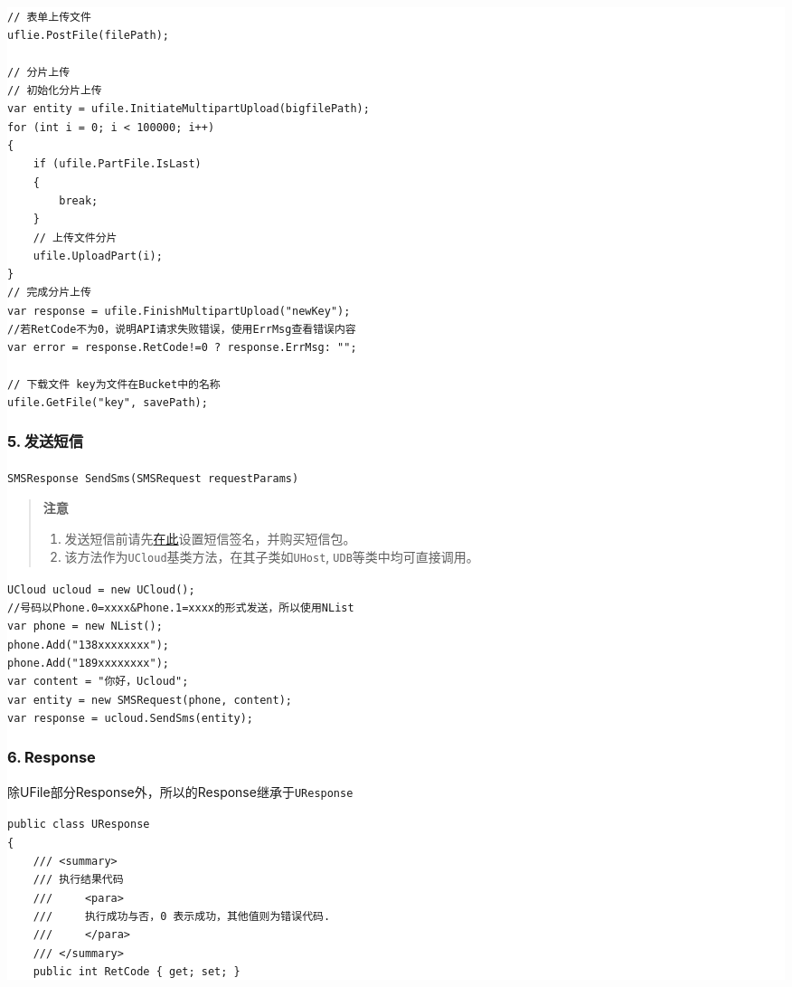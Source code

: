     // 表单上传文件
    uflie.PostFile(filePath);

    // 分片上传
    // 初始化分片上传
    var entity = ufile.InitiateMultipartUpload(bigfilePath);
    for (int i = 0; i < 100000; i++)
    {
        if (ufile.PartFile.IsLast)
        {
            break;
        }
        // 上传文件分片
        ufile.UploadPart(i);
    }
    // 完成分片上传
    var response = ufile.FinishMultipartUpload("newKey");
    //若RetCode不为0，说明API请求失败错误，使用ErrMsg查看错误内容
    var error = response.RetCode!=0 ? response.ErrMsg: "";    
    
    // 下载文件 key为文件在Bucket中的名称
    ufile.GetFile("key", savePath);
    
    
### 5. 发送短信

    SMSResponse SendSms(SMSRequest requestParams)

> **注意**
> 1. 发送短信前请先[在此](https://console.ucloud.cn/apps#message/list)设置短信签名，并购买短信包。
> 2. 该方法作为`UCloud`基类方法，在其子类如`UHost`, `UDB`等类中均可直接调用。

    UCloud ucloud = new UCloud();
    //号码以Phone.0=xxxx&Phone.1=xxxx的形式发送，所以使用NList
    var phone = new NList();
    phone.Add("138xxxxxxxx");
    phone.Add("189xxxxxxxx");
    var content = "你好，Ucloud";
    var entity = new SMSRequest(phone, content);
    var response = ucloud.SendSms(entity);
    
### 6. Response

除UFile部分Response外，所以的Response继承于`UResponse`

    public class UResponse
    {
        /// <summary>
        /// 执行结果代码
        ///     <para>
        ///     执行成功与否，0 表示成功，其他值则为错误代码.
        ///     </para>
        /// </summary>
        public int RetCode { get; set; }
